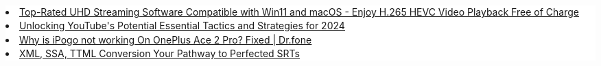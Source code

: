 <li><a href="https://some-knowledge.techidaily.com/top-rated-uhd-streaming-software-compatible-with-win11-and-macos-enjoy-h265-hevc-video-playback-free-of-charge/"><u>Top-Rated UHD Streaming Software Compatible with Win11 and macOS - Enjoy H.265 HEVC Video Playback Free of Charge</u></a></li>
<li><a href="https://facebook-video-share.techidaily.com/unlocking-youtubes-potential-essential-tactics-and-strategies-for-2024/"><u>Unlocking YouTube's Potential Essential Tactics and Strategies for 2024</u></a></li>
<li><a href="https://android-pokemon-go.techidaily.com/why-is-ipogo-not-working-on-oneplus-ace-2-pro-fixed-drfone-by-drfone-virtual-android/"><u>Why is iPogo not working On OnePlus Ace 2 Pro? Fixed | Dr.fone</u></a></li>
<li><a href="https://extra-resources.techidaily.com/xml-ssa-ttml-conversion-your-pathway-to-perfected-srts/"><u>XML, SSA, TTML Conversion Your Pathway to Perfected SRTs</u></a></li>
</ul></div>
